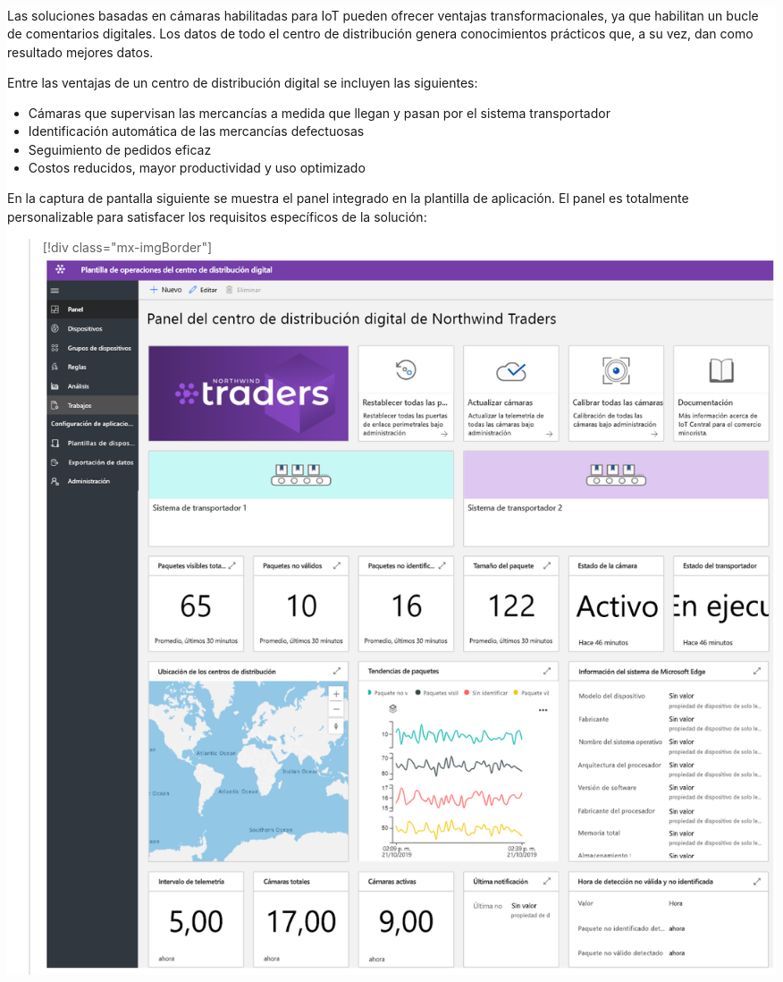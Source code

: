 Las soluciones basadas en cámaras habilitadas para IoT pueden ofrecer ventajas transformacionales, ya que habilitan un bucle de comentarios digitales. Los datos de todo el centro de distribución genera conocimientos prácticos que, a su vez, dan como resultado mejores datos.

Entre las ventajas de un centro de distribución digital se incluyen las siguientes:

* Cámaras que supervisan las mercancías a medida que llegan y pasan por el sistema transportador
* Identificación automática de las mercancías defectuosas
* Seguimiento de pedidos eficaz
* Costos reducidos, mayor productividad y uso optimizado

En la captura de pantalla siguiente se muestra el panel integrado en la plantilla de aplicación. El panel es totalmente personalizable para satisfacer los requisitos específicos de la solución: 

> [!div class="mx-imgBorder"]
> ![Panel Digital Distribution Center](./media/overview-iot-central-retail/digital-distribution-center-dashboard.png)

